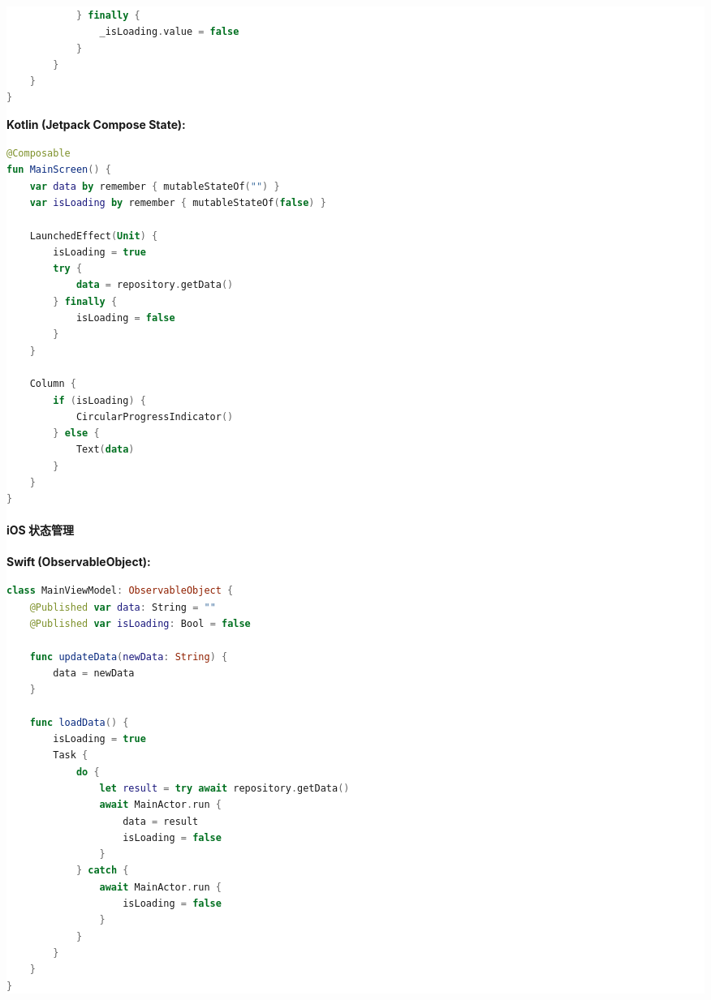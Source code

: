 ```kotlin
            } finally {
                _isLoading.value = false
            }
        }
    }
}
```

**Kotlin (Jetpack Compose State):**
```kotlin
@Composable
fun MainScreen() {
    var data by remember { mutableStateOf("") }
    var isLoading by remember { mutableStateOf(false) }
    
    LaunchedEffect(Unit) {
        isLoading = true
        try {
            data = repository.getData()
        } finally {
            isLoading = false
        }
    }
    
    Column {
        if (isLoading) {
            CircularProgressIndicator()
        } else {
            Text(data)
        }
    }
}
```

#### iOS 状态管理

**Swift (ObservableObject):**
```swift
class MainViewModel: ObservableObject {
    @Published var data: String = ""
    @Published var isLoading: Bool = false
    
    func updateData(newData: String) {
        data = newData
    }
    
    func loadData() {
        isLoading = true
        Task {
            do {
                let result = try await repository.getData()
                await MainActor.run {
                    data = result
                    isLoading = false
                }
            } catch {
                await MainActor.run {
                    isLoading = false
                }
            }
        }
    }
}
```
